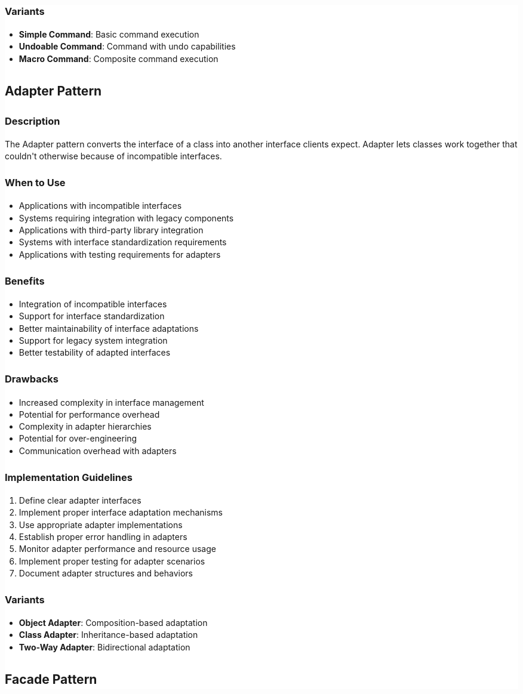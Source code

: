 ### Variants
- **Simple Command**: Basic command execution
- **Undoable Command**: Command with undo capabilities
- **Macro Command**: Composite command execution

## Adapter Pattern

### Description
The Adapter pattern converts the interface of a class into another interface clients expect. Adapter lets classes work together that couldn't otherwise because of incompatible interfaces.

### When to Use
- Applications with incompatible interfaces
- Systems requiring integration with legacy components
- Applications with third-party library integration
- Systems with interface standardization requirements
- Applications with testing requirements for adapters

### Benefits
- Integration of incompatible interfaces
- Support for interface standardization
- Better maintainability of interface adaptations
- Support for legacy system integration
- Better testability of adapted interfaces

### Drawbacks
- Increased complexity in interface management
- Potential for performance overhead
- Complexity in adapter hierarchies
- Potential for over-engineering
- Communication overhead with adapters

### Implementation Guidelines
1. Define clear adapter interfaces
2. Implement proper interface adaptation mechanisms
3. Use appropriate adapter implementations
4. Establish proper error handling in adapters
5. Monitor adapter performance and resource usage
6. Implement proper testing for adapter scenarios
7. Document adapter structures and behaviors

### Variants
- **Object Adapter**: Composition-based adaptation
- **Class Adapter**: Inheritance-based adaptation
- **Two-Way Adapter**: Bidirectional adaptation

## Facade Pattern
